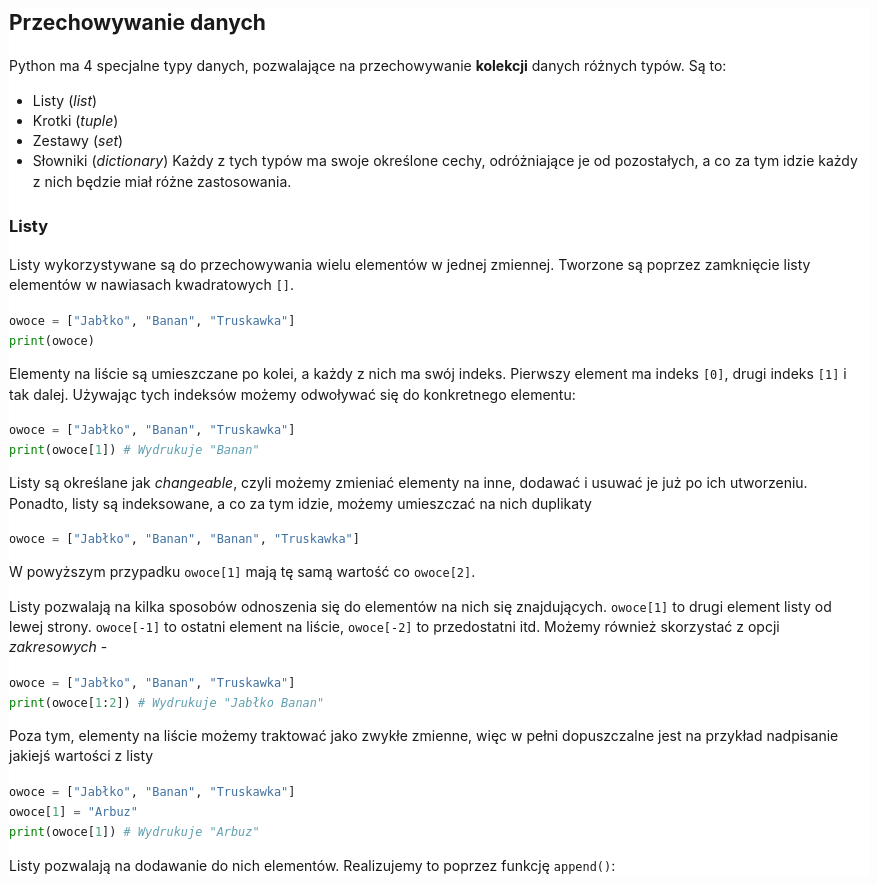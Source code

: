 ## Przechowywanie danych

Python ma 4 specjalne typy danych, pozwalające na przechowywanie **kolekcji** danych różnych typów. Są to:
- Listy (*list*)
- Krotki (*tuple*)
- Zestawy (*set*)
- Słowniki (*dictionary*)
Każdy z tych typów ma swoje określone cechy, odróżniające je od pozostałych, a co za tym idzie każdy z nich będzie miał różne zastosowania.

### Listy
Listy wykorzystywane są do przechowywania wielu elementów w jednej zmiennej. Tworzone są poprzez zamknięcie listy elementów w nawiasach kwadratowych `[]`. 

```python
owoce = ["Jabłko", "Banan", "Truskawka"]
print(owoce)
```

Elementy na liście są umieszczane po kolei, a każdy z nich ma swój indeks. Pierwszy element ma indeks `[0]`, drugi indeks `[1]` i tak dalej. Używając tych indeksów możemy odwoływać się do konkretnego elementu:

```python
owoce = ["Jabłko", "Banan", "Truskawka"]
print(owoce[1]) # Wydrukuje "Banan"
```

Listy są określane jak *changeable*, czyli możemy zmieniać elementy na inne, dodawać i usuwać je już po ich utworzeniu. Ponadto, listy są indeksowane, a co za tym idzie, możemy umieszczać na nich duplikaty

```python 
owoce = ["Jabłko", "Banan", "Banan", "Truskawka"]
```

W powyższym przypadku `owoce[1]` mają tę samą wartość co `owoce[2]`. 

Listy pozwalają na kilka sposobów odnoszenia się do elementów na nich się znajdujących. `owoce[1]` to drugi element listy od lewej strony. `owoce[-1]` to ostatni element na liście, `owoce[-2]` to przedostatni itd. Możemy również skorzystać z opcji *zakresowych* - 
```python
owoce = ["Jabłko", "Banan", "Truskawka"]
print(owoce[1:2]) # Wydrukuje "Jabłko Banan"
```

Poza tym, elementy na liście możemy traktować jako zwykłe zmienne, więc w pełni dopuszczalne jest na przykład nadpisanie jakiejś wartości z listy

```python
owoce = ["Jabłko", "Banan", "Truskawka"]  
owoce[1] = "Arbuz"  
print(owoce[1]) # Wydrukuje "Arbuz"
```

Listy pozwalają na dodawanie do nich elementów. Realizujemy to poprzez funkcję `append()`:
